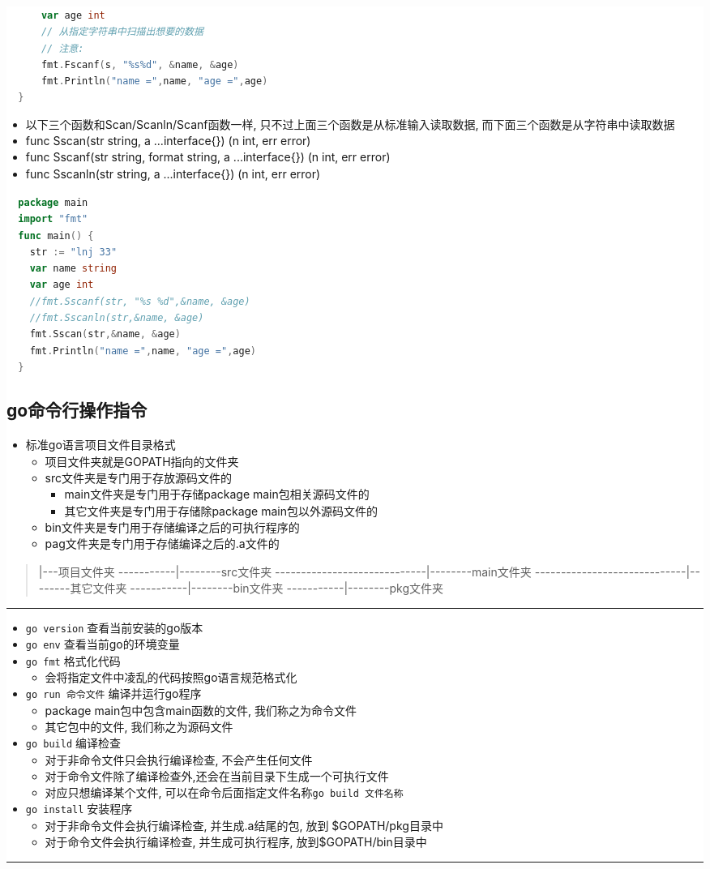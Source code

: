 ```go
	  var age int
	  // 从指定字符串中扫描出想要的数据
	  // 注意:
	  fmt.Fscanf(s, "%s%d", &name, &age)
	  fmt.Println("name =",name, "age =",age)
  }
```
- 以下三个函数和Scan/Scanln/Scanf函数一样, 只不过上面三个函数是从标准输入读取数据, 而下面三个函数是从字符串中读取数据
- func Sscan(str string, a ...interface{}) (n int, err error)
- func Sscanf(str string, format string, a ...interface{}) (n int, err error)
- func Sscanln(str string, a ...interface{}) (n int, err error)
```go
  package main
  import "fmt"
  func main() {
	str := "lnj 33"
	var name string
	var age int
	//fmt.Sscanf(str, "%s %d",&name, &age)
	//fmt.Sscanln(str,&name, &age)
	fmt.Sscan(str,&name, &age)
	fmt.Println("name =",name, "age =",age)
  }
```
## go命令行操作指令
- 标准go语言项目文件目录格式
  + 项目文件夹就是GOPATH指向的文件夹
  + src文件夹是专门用于存放源码文件的
    + main文件夹是专门用于存储package main包相关源码文件的
    + 其它文件夹是专门用于存储除package main包以外源码文件的
  + bin文件夹是专门用于存储编译之后的可执行程序的
  + pag文件夹是专门用于存储编译之后的.a文件的

> |---项目文件夹
> -----------|--------src文件夹
>-----------------------------|--------main文件夹
>-----------------------------|--------其它文件夹
> -----------|--------bin文件夹
> -----------|--------pkg文件夹

---
- `go version` 查看当前安装的go版本
- `go env` 查看当前go的环境变量
- `go fmt` 格式化代码
  + 会将指定文件中凌乱的代码按照go语言规范格式化
- `go run 命令文件` 编译并运行go程序
  + package main包中包含main函数的文件, 我们称之为命令文件
  + 其它包中的文件, 我们称之为源码文件
- `go build` 编译检查
  + 对于非命令文件只会执行编译检查, 不会产生任何文件
  + 对于命令文件除了编译检查外,还会在当前目录下生成一个可执行文件
  + 对应只想编译某个文件, 可以在命令后面指定文件名称`go build 文件名称 `
- `go install` 安装程序  
  + 对于非命令文件会执行编译检查, 并生成.a结尾的包, 放到 $GOPATH/pkg目录中
  + 对于命令文件会执行编译检查, 并生成可执行程序, 放到$GOPATH/bin目录中

---